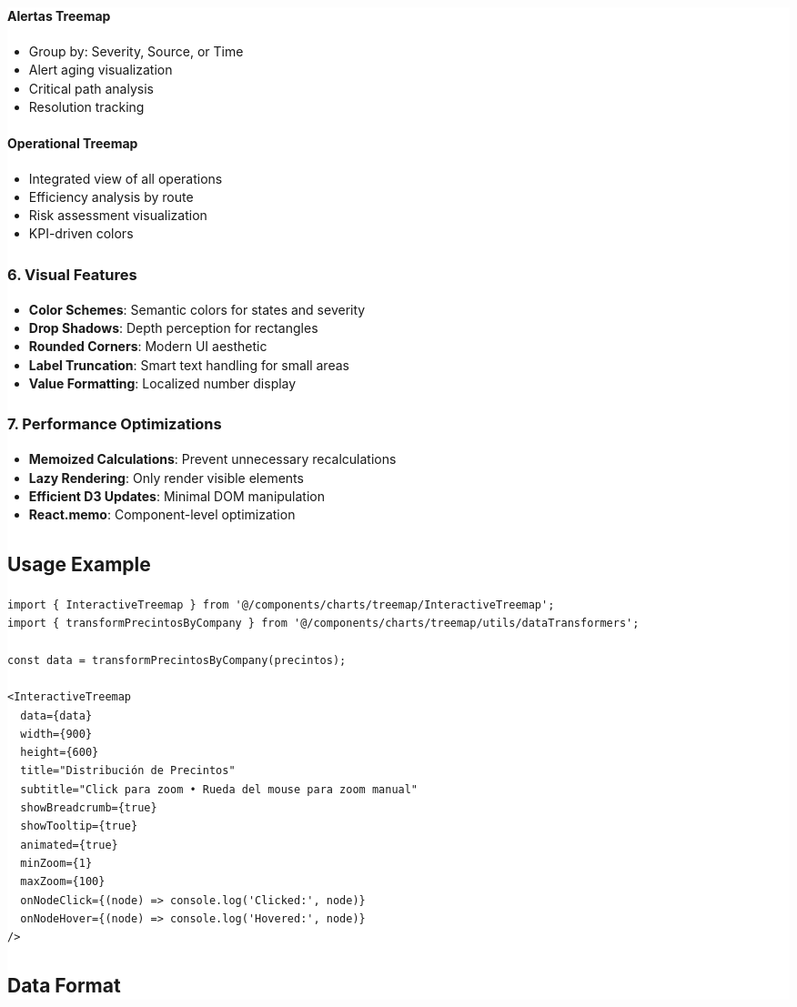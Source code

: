 #### Alertas Treemap
- Group by: Severity, Source, or Time
- Alert aging visualization
- Critical path analysis
- Resolution tracking

#### Operational Treemap
- Integrated view of all operations
- Efficiency analysis by route
- Risk assessment visualization
- KPI-driven colors

### 6. Visual Features
- **Color Schemes**: Semantic colors for states and severity
- **Drop Shadows**: Depth perception for rectangles
- **Rounded Corners**: Modern UI aesthetic
- **Label Truncation**: Smart text handling for small areas
- **Value Formatting**: Localized number display

### 7. Performance Optimizations
- **Memoized Calculations**: Prevent unnecessary recalculations
- **Lazy Rendering**: Only render visible elements
- **Efficient D3 Updates**: Minimal DOM manipulation
- **React.memo**: Component-level optimization

## Usage Example

```tsx
import { InteractiveTreemap } from '@/components/charts/treemap/InteractiveTreemap';
import { transformPrecintosByCompany } from '@/components/charts/treemap/utils/dataTransformers';

const data = transformPrecintosByCompany(precintos);

<InteractiveTreemap
  data={data}
  width={900}
  height={600}
  title="Distribución de Precintos"
  subtitle="Click para zoom • Rueda del mouse para zoom manual"
  showBreadcrumb={true}
  showTooltip={true}
  animated={true}
  minZoom={1}
  maxZoom={100}
  onNodeClick={(node) => console.log('Clicked:', node)}
  onNodeHover={(node) => console.log('Hovered:', node)}
/>
```

## Data Format
